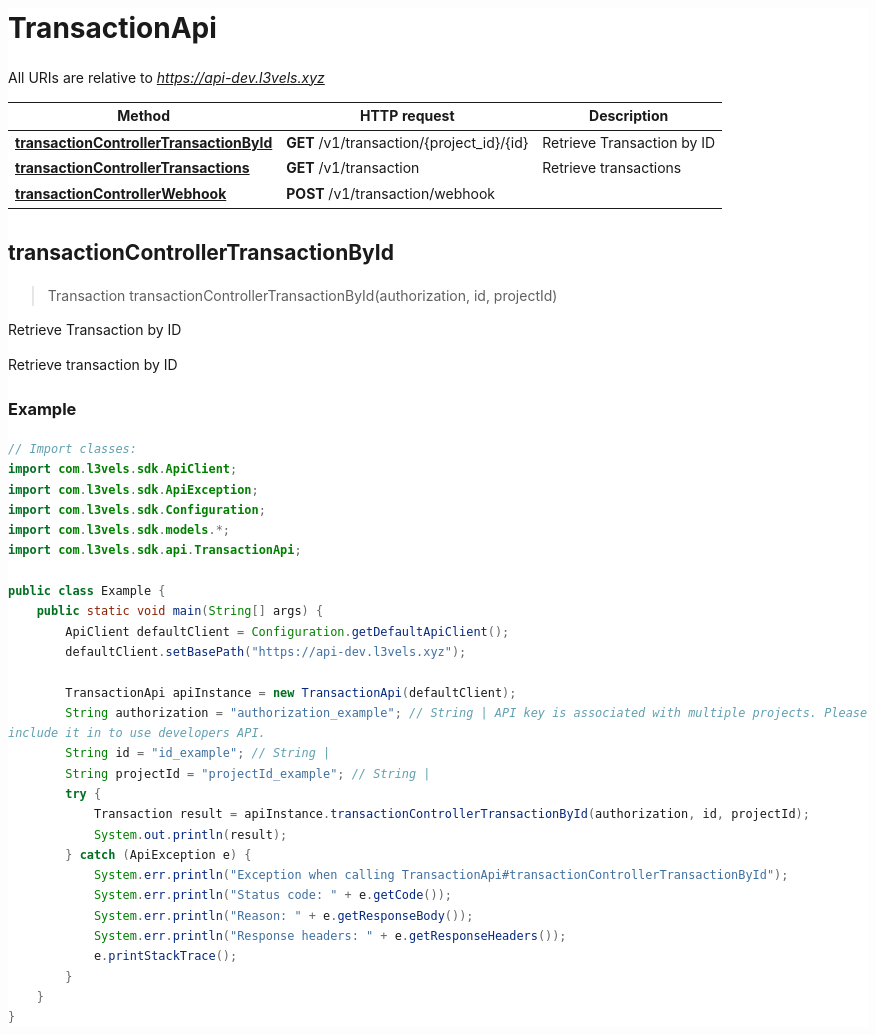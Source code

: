 # TransactionApi

All URIs are relative to *https://api-dev.l3vels.xyz*

| Method | HTTP request | Description |
|------------- | ------------- | -------------|
| [**transactionControllerTransactionById**](TransactionApi.md#transactionControllerTransactionById) | **GET** /v1/transaction/{project_id}/{id} | Retrieve Transaction by ID |
| [**transactionControllerTransactions**](TransactionApi.md#transactionControllerTransactions) | **GET** /v1/transaction | Retrieve transactions |
| [**transactionControllerWebhook**](TransactionApi.md#transactionControllerWebhook) | **POST** /v1/transaction/webhook |  |



## transactionControllerTransactionById

> Transaction transactionControllerTransactionById(authorization, id, projectId)

Retrieve Transaction by ID

Retrieve transaction by ID

### Example

```java
// Import classes:
import com.l3vels.sdk.ApiClient;
import com.l3vels.sdk.ApiException;
import com.l3vels.sdk.Configuration;
import com.l3vels.sdk.models.*;
import com.l3vels.sdk.api.TransactionApi;

public class Example {
    public static void main(String[] args) {
        ApiClient defaultClient = Configuration.getDefaultApiClient();
        defaultClient.setBasePath("https://api-dev.l3vels.xyz");

        TransactionApi apiInstance = new TransactionApi(defaultClient);
        String authorization = "authorization_example"; // String | API key is associated with multiple projects. Please include it in to use developers API.
        String id = "id_example"; // String | 
        String projectId = "projectId_example"; // String | 
        try {
            Transaction result = apiInstance.transactionControllerTransactionById(authorization, id, projectId);
            System.out.println(result);
        } catch (ApiException e) {
            System.err.println("Exception when calling TransactionApi#transactionControllerTransactionById");
            System.err.println("Status code: " + e.getCode());
            System.err.println("Reason: " + e.getResponseBody());
            System.err.println("Response headers: " + e.getResponseHeaders());
            e.printStackTrace();
        }
    }
}
```
